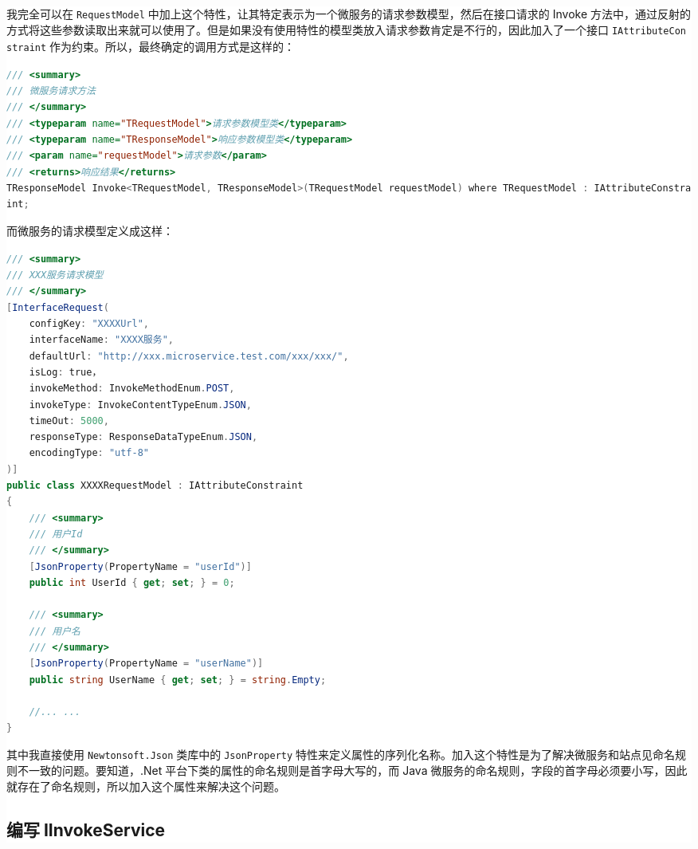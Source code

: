 我完全可以在 `RequestModel` 中加上这个特性，让其特定表示为一个微服务的请求参数模型，然后在接口请求的 Invoke 方法中，通过反射的方式将这些参数读取出来就可以使用了。但是如果没有使用特性的模型类放入请求参数肯定是不行的，因此加入了一个接口 `IAttributeConstraint` 作为约束。所以，最终确定的调用方式是这样的：

```csharp
/// <summary>
/// 微服务请求方法
/// </summary>
/// <typeparam name="TRequestModel">请求参数模型类</typeparam>
/// <typeparam name="TResponseModel">响应参数模型类</typeparam>
/// <param name="requestModel">请求参数</param>
/// <returns>响应结果</returns>
TResponseModel Invoke<TRequestModel, TResponseModel>(TRequestModel requestModel) where TRequestModel : IAttributeConstraint;
```

而微服务的请求模型定义成这样：

```csharp
/// <summary>
/// XXX服务请求模型
/// </summary>
[InterfaceRequest(
    configKey: "XXXXUrl",
    interfaceName: "XXXX服务",
    defaultUrl: "http://xxx.microservice.test.com/xxx/xxx/",
    isLog: true，
    invokeMethod: InvokeMethodEnum.POST,
    invokeType: InvokeContentTypeEnum.JSON,
    timeOut: 5000,
    responseType: ResponseDataTypeEnum.JSON,
    encodingType: "utf-8"
)]
public class XXXXRequestModel : IAttributeConstraint
{
    /// <summary>
    /// 用户Id
    /// </summary>
    [JsonProperty(PropertyName = "userId")]
    public int UserId { get; set; } = 0;

    /// <summary>
    /// 用户名
    /// </summary>
    [JsonProperty(PropertyName = "userName")]
    public string UserName { get; set; } = string.Empty;

    //... ...
}
```

其中我直接使用 `Newtonsoft.Json` 类库中的 `JsonProperty` 特性来定义属性的序列化名称。加入这个特性是为了解决微服务和站点见命名规则不一致的问题。要知道，.Net 平台下类的属性的命名规则是首字母大写的，而 Java 微服务的命名规则，字段的首字母必须要小写，因此就存在了命名规则，所以加入这个属性来解决这个问题。

## 编写 IInvokeService
